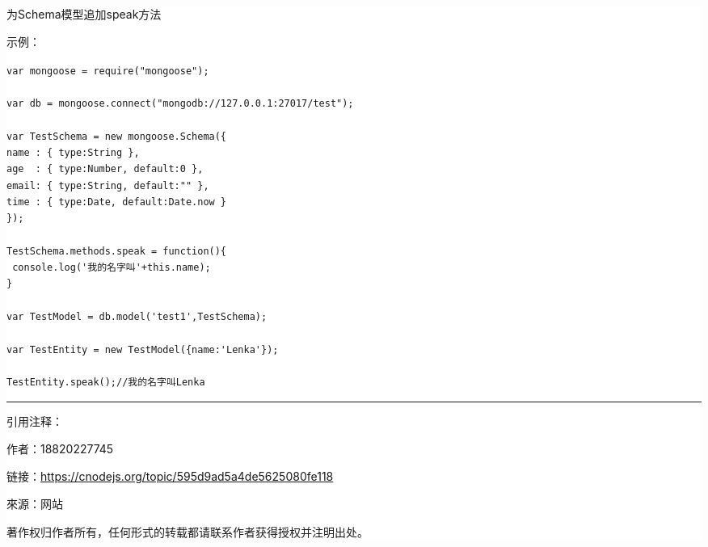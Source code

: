 为Schema模型追加speak方法

示例：

```
var mongoose = require("mongoose");

var db = mongoose.connect("mongodb://127.0.0.1:27017/test");

var TestSchema = new mongoose.Schema({
name : { type:String },
age  : { type:Number, default:0 },
email: { type:String, default:"" },
time : { type:Date, default:Date.now }
});

TestSchema.methods.speak = function(){
 console.log('我的名字叫'+this.name);
}

var TestModel = db.model('test1',TestSchema);

var TestEntity = new TestModel({name:'Lenka'});

TestEntity.speak();//我的名字叫Lenka
```

---

引用注释：

作者：18820227745

链接：https://cnodejs.org/topic/595d9ad5a4de5625080fe118

來源：网站

著作权归作者所有，任何形式的转载都请联系作者获得授权并注明出处。